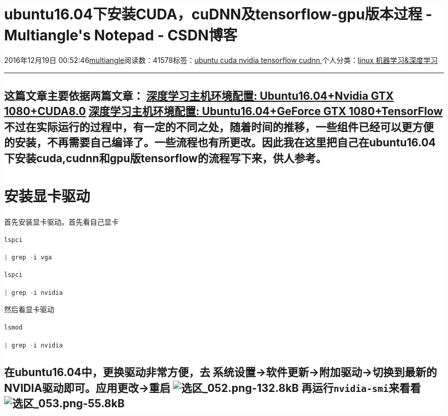 
# ubuntu16.04下安装CUDA，cuDNN及tensorflow-gpu版本过程 - Multiangle's Notepad - CSDN博客


2016年12月19日 00:52:46[multiangle](https://me.csdn.net/u014595019)阅读数：41578标签：[ubuntu																](https://so.csdn.net/so/search/s.do?q=ubuntu&t=blog)[cuda																](https://so.csdn.net/so/search/s.do?q=cuda&t=blog)[nvidia																](https://so.csdn.net/so/search/s.do?q=nvidia&t=blog)[tensorflow																](https://so.csdn.net/so/search/s.do?q=tensorflow&t=blog)[cudnn																](https://so.csdn.net/so/search/s.do?q=cudnn&t=blog)[
							](https://so.csdn.net/so/search/s.do?q=tensorflow&t=blog)[
																					](https://so.csdn.net/so/search/s.do?q=nvidia&t=blog)个人分类：[linux																](https://blog.csdn.net/u014595019/article/category/6352832)[机器学习&深度学习																](https://blog.csdn.net/u014595019/article/category/3051069)[
							](https://blog.csdn.net/u014595019/article/category/6352832)
[
				](https://so.csdn.net/so/search/s.do?q=nvidia&t=blog)
[
			](https://so.csdn.net/so/search/s.do?q=nvidia&t=blog)
[
		](https://so.csdn.net/so/search/s.do?q=cuda&t=blog)
[
	](https://so.csdn.net/so/search/s.do?q=ubuntu&t=blog)

---
这篇文章主要依据两篇文章：
[深度学习主机环境配置: Ubuntu16.04+Nvidia GTX 1080+CUDA8.0](http://www.52nlp.cn/%E6%B7%B1%E5%BA%A6%E5%AD%A6%E4%B9%A0%E4%B8%BB%E6%9C%BA%E7%8E%AF%E5%A2%83%E9%85%8D%E7%BD%AE-ubuntu-16-04-nvidia-gtx-1080-cuda-8)
[深度学习主机环境配置: Ubuntu16.04+GeForce GTX 1080+TensorFlow](http://www.52nlp.cn/%E6%B7%B1%E5%BA%A6%E5%AD%A6%E4%B9%A0%E4%B8%BB%E6%9C%BA%E7%8E%AF%E5%A2%83%E9%85%8D%E7%BD%AE-ubuntu16-04-geforce-gtx1080-tensorflow)
不过在实际运行的过程中，有一定的不同之处，随着时间的推移，一些组件已经可以更方便的安装，不再需要自己编译了。一些流程也有所更改。因此我在这里把自己在ubuntu16.04下安装cuda,cudnn和gpu版tensorflow的流程写下来，供人参考。
---

# 安装显卡驱动
首先安装显卡驱动。首先看自己显卡
```python
lspci
```
```python
| grep -i vga
```
```python
lspci
```
```python
| grep -i nvidia
```
然后看显卡驱动
```python
lsmod
```
```python
| grep -i nvidia
```
在ubuntu16.04中，更换驱动非常方便，去
系统设置->软件更新->附加驱动->切换到最新的NVIDIA驱动即可。应用更改->重启
![选区_052.png-132.8kB](http://static.zybuluo.com/multiangle/5i4vcxw2kaq61t32nyb5oyto/%E9%80%89%E5%8C%BA_052.png)
再运行`nvidia-smi`来看看
![选区_053.png-55.8kB](http://static.zybuluo.com/multiangle/9i2f2favpomdlken8h3f0snk/%E9%80%89%E5%8C%BA_053.png)
---
